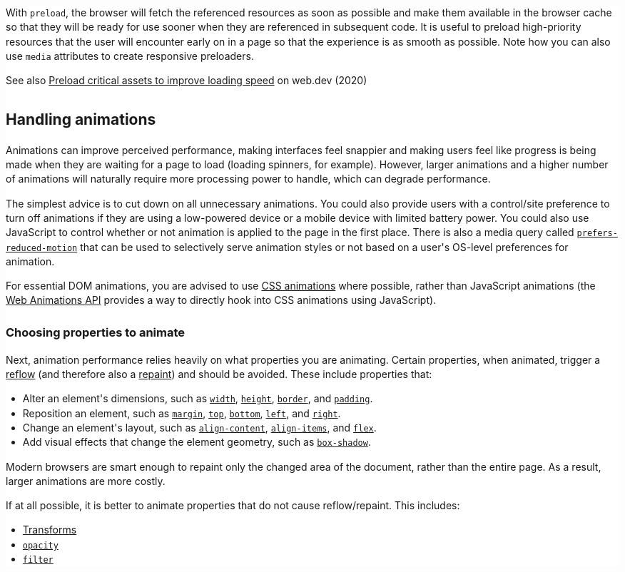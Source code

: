   With `preload`, the browser will fetch the referenced resources as soon as possible and make them available in the browser cache so that they will be ready for use sooner when they are referenced in subsequent code. It is useful to preload high-priority resources that the user will encounter early on in a page so that the experience is as smooth as possible. Note how you can also use `media` attributes to create responsive preloaders.

  See also [Preload critical assets to improve loading speed](https://web.dev/articles/preload-critical-assets) on web.dev (2020)

## Handling animations

Animations can improve perceived performance, making interfaces feel snappier and making users feel like progress is being made when they are waiting for a page to load (loading spinners, for example). However, larger animations and a higher number of animations will naturally require more processing power to handle, which can degrade performance.

The simplest advice is to cut down on all unnecessary animations. You could also provide users with a control/site preference to turn off animations if they are using a low-powered device or a mobile device with limited battery power. You could also use JavaScript to control whether or not animation is applied to the page in the first place. There is also a media query called [`prefers-reduced-motion`](/en-US/docs/Web/CSS/@media/prefers-reduced-motion) that can be used to selectively serve animation styles or not based on a user's OS-level preferences for animation.

For essential DOM animations, you are advised to use [CSS animations](/en-US/docs/Web/CSS/CSS_animations/Using_CSS_animations) where possible, rather than JavaScript animations (the [Web Animations API](/en-US/docs/Web/API/Web_Animations_API) provides a way to directly hook into CSS animations using JavaScript).

### Choosing properties to animate

Next, animation performance relies heavily on what properties you are animating. Certain properties, when animated, trigger a [reflow](/en-US/docs/Glossary/Reflow) (and therefore also a [repaint](/en-US/docs/Glossary/Repaint)) and should be avoided. These include properties that:

- Alter an element's dimensions, such as [`width`](/en-US/docs/Web/CSS/width), [`height`](/en-US/docs/Web/CSS/height), [`border`](/en-US/docs/Web/CSS/border), and [`padding`](/en-US/docs/Web/CSS/padding).
- Reposition an element, such as [`margin`](/en-US/docs/Web/CSS/margin), [`top`](/en-US/docs/Web/CSS/top), [`bottom`](/en-US/docs/Web/CSS/bottom), [`left`](/en-US/docs/Web/CSS/left), and [`right`](/en-US/docs/Web/CSS/right).
- Change an element's layout, such as [`align-content`](/en-US/docs/Web/CSS/align-content), [`align-items`](/en-US/docs/Web/CSS/align-items), and [`flex`](/en-US/docs/Web/CSS/flex).
- Add visual effects that change the element geometry, such as [`box-shadow`](/en-US/docs/Web/CSS/box-shadow).

Modern browsers are smart enough to repaint only the changed area of the document, rather than the entire page. As a result, larger animations are more costly.

If at all possible, it is better to animate properties that do not cause reflow/repaint. This includes:

- [Transforms](/en-US/docs/Web/CSS/CSS_transforms)
- [`opacity`](/en-US/docs/Web/CSS/opacity)
- [`filter`](/en-US/docs/Web/CSS/filter)
